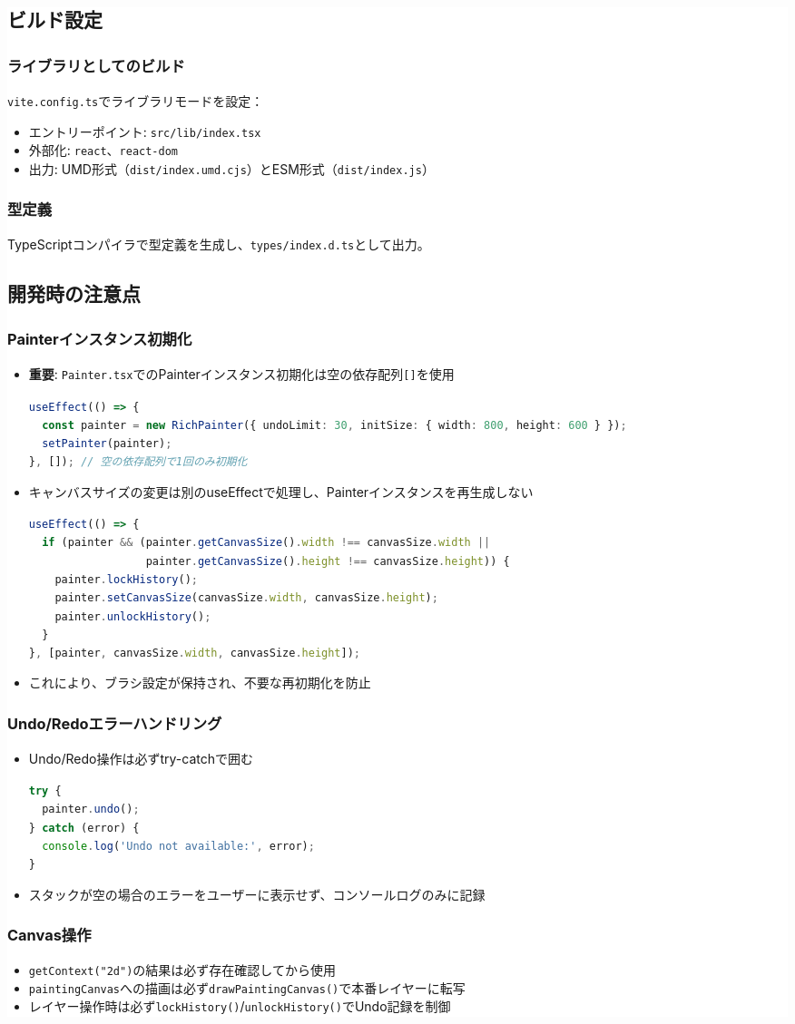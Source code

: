 ## ビルド設定

### ライブラリとしてのビルド
`vite.config.ts`でライブラリモードを設定：
- エントリーポイント: `src/lib/index.tsx`
- 外部化: `react`、`react-dom`
- 出力: UMD形式（`dist/index.umd.cjs`）とESM形式（`dist/index.js`）

### 型定義
TypeScriptコンパイラで型定義を生成し、`types/index.d.ts`として出力。

## 開発時の注意点

### Painterインスタンス初期化
- **重要**: `Painter.tsx`でのPainterインスタンス初期化は空の依存配列`[]`を使用
  ```typescript
  useEffect(() => {
    const painter = new RichPainter({ undoLimit: 30, initSize: { width: 800, height: 600 } });
    setPainter(painter);
  }, []); // 空の依存配列で1回のみ初期化
  ```
- キャンバスサイズの変更は別のuseEffectで処理し、Painterインスタンスを再生成しない
  ```typescript
  useEffect(() => {
    if (painter && (painter.getCanvasSize().width !== canvasSize.width ||
                    painter.getCanvasSize().height !== canvasSize.height)) {
      painter.lockHistory();
      painter.setCanvasSize(canvasSize.width, canvasSize.height);
      painter.unlockHistory();
    }
  }, [painter, canvasSize.width, canvasSize.height]);
  ```
- これにより、ブラシ設定が保持され、不要な再初期化を防止

### Undo/Redoエラーハンドリング
- Undo/Redo操作は必ずtry-catchで囲む
  ```typescript
  try {
    painter.undo();
  } catch (error) {
    console.log('Undo not available:', error);
  }
  ```
- スタックが空の場合のエラーをユーザーに表示せず、コンソールログのみに記録

### Canvas操作
- `getContext("2d")`の結果は必ず存在確認してから使用
- `paintingCanvas`への描画は必ず`drawPaintingCanvas()`で本番レイヤーに転写
- レイヤー操作時は必ず`lockHistory()`/`unlockHistory()`でUndo記録を制御
